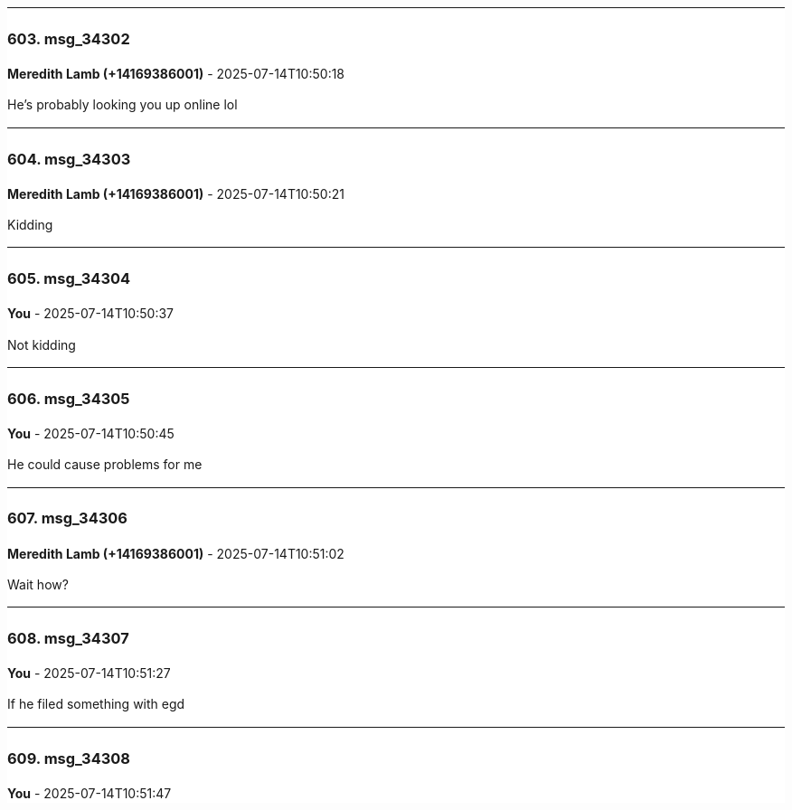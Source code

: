
---

### 603. msg_34302

**Meredith Lamb \(\+14169386001\)** - 2025-07-14T10:50:18

He’s probably looking you up online lol


---

### 604. msg_34303

**Meredith Lamb \(\+14169386001\)** - 2025-07-14T10:50:21

Kidding


---

### 605. msg_34304

**You** - 2025-07-14T10:50:37

Not kidding


---

### 606. msg_34305

**You** - 2025-07-14T10:50:45

He could cause problems for me


---

### 607. msg_34306

**Meredith Lamb \(\+14169386001\)** - 2025-07-14T10:51:02

Wait how?


---

### 608. msg_34307

**You** - 2025-07-14T10:51:27

If he filed something with egd


---

### 609. msg_34308

**You** - 2025-07-14T10:51:47
